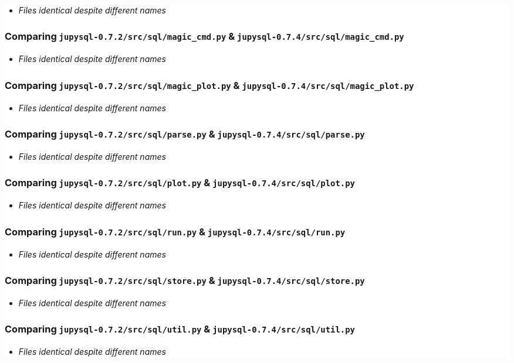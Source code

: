  * *Files identical despite different names*

### Comparing `jupysql-0.7.2/src/sql/magic_cmd.py` & `jupysql-0.7.4/src/sql/magic_cmd.py`

 * *Files identical despite different names*

### Comparing `jupysql-0.7.2/src/sql/magic_plot.py` & `jupysql-0.7.4/src/sql/magic_plot.py`

 * *Files identical despite different names*

### Comparing `jupysql-0.7.2/src/sql/parse.py` & `jupysql-0.7.4/src/sql/parse.py`

 * *Files identical despite different names*

### Comparing `jupysql-0.7.2/src/sql/plot.py` & `jupysql-0.7.4/src/sql/plot.py`

 * *Files identical despite different names*

### Comparing `jupysql-0.7.2/src/sql/run.py` & `jupysql-0.7.4/src/sql/run.py`

 * *Files identical despite different names*

### Comparing `jupysql-0.7.2/src/sql/store.py` & `jupysql-0.7.4/src/sql/store.py`

 * *Files identical despite different names*

### Comparing `jupysql-0.7.2/src/sql/util.py` & `jupysql-0.7.4/src/sql/util.py`

 * *Files identical despite different names*

